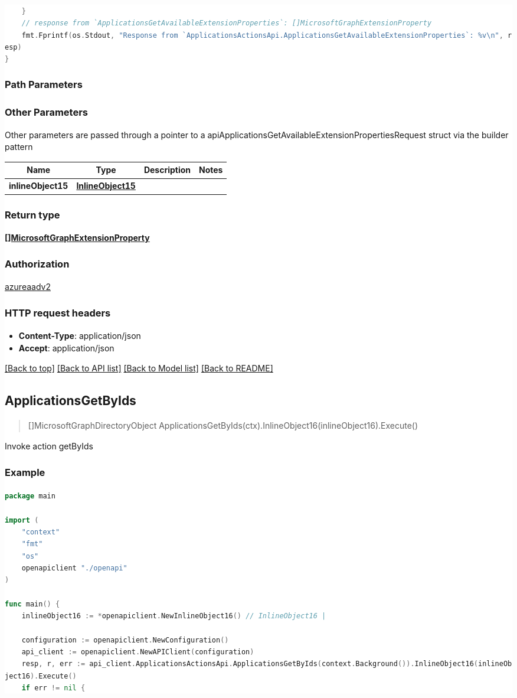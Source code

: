 ```go
    }
    // response from `ApplicationsGetAvailableExtensionProperties`: []MicrosoftGraphExtensionProperty
    fmt.Fprintf(os.Stdout, "Response from `ApplicationsActionsApi.ApplicationsGetAvailableExtensionProperties`: %v\n", resp)
}
```

### Path Parameters



### Other Parameters

Other parameters are passed through a pointer to a apiApplicationsGetAvailableExtensionPropertiesRequest struct via the builder pattern


Name | Type | Description  | Notes
------------- | ------------- | ------------- | -------------
 **inlineObject15** | [**InlineObject15**](InlineObject15.md) |  | 

### Return type

[**[]MicrosoftGraphExtensionProperty**](MicrosoftGraphExtensionProperty.md)

### Authorization

[azureaadv2](../README.md#azureaadv2)

### HTTP request headers

- **Content-Type**: application/json
- **Accept**: application/json

[[Back to top]](#) [[Back to API list]](../README.md#documentation-for-api-endpoints)
[[Back to Model list]](../README.md#documentation-for-models)
[[Back to README]](../README.md)


## ApplicationsGetByIds

> []MicrosoftGraphDirectoryObject ApplicationsGetByIds(ctx).InlineObject16(inlineObject16).Execute()

Invoke action getByIds

### Example

```go
package main

import (
    "context"
    "fmt"
    "os"
    openapiclient "./openapi"
)

func main() {
    inlineObject16 := *openapiclient.NewInlineObject16() // InlineObject16 | 

    configuration := openapiclient.NewConfiguration()
    api_client := openapiclient.NewAPIClient(configuration)
    resp, r, err := api_client.ApplicationsActionsApi.ApplicationsGetByIds(context.Background()).InlineObject16(inlineObject16).Execute()
    if err != nil {
```